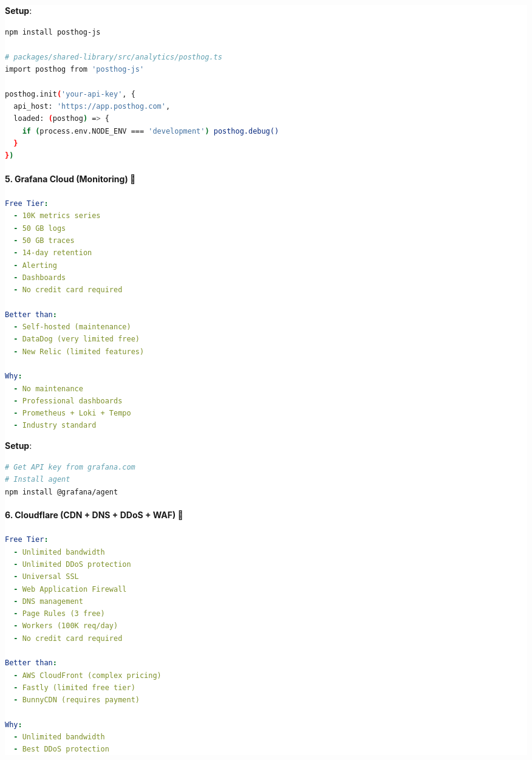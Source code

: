 **Setup**:
```bash
npm install posthog-js

# packages/shared-library/src/analytics/posthog.ts
import posthog from 'posthog-js'

posthog.init('your-api-key', {
  api_host: 'https://app.posthog.com',
  loaded: (posthog) => {
    if (process.env.NODE_ENV === 'development') posthog.debug()
  }
})
```

#### 5. **Grafana Cloud (Monitoring)** 🥇
```yaml
Free Tier:
  - 10K metrics series
  - 50 GB logs
  - 50 GB traces
  - 14-day retention
  - Alerting
  - Dashboards
  - No credit card required

Better than:
  - Self-hosted (maintenance)
  - DataDog (very limited free)
  - New Relic (limited features)

Why:
  - No maintenance
  - Professional dashboards
  - Prometheus + Loki + Tempo
  - Industry standard
```

**Setup**:
```bash
# Get API key from grafana.com
# Install agent
npm install @grafana/agent
```

#### 6. **Cloudflare (CDN + DNS + DDoS + WAF)** 🥇
```yaml
Free Tier:
  - Unlimited bandwidth
  - Unlimited DDoS protection
  - Universal SSL
  - Web Application Firewall
  - DNS management
  - Page Rules (3 free)
  - Workers (100K req/day)
  - No credit card required

Better than:
  - AWS CloudFront (complex pricing)
  - Fastly (limited free tier)
  - BunnyCDN (requires payment)

Why:
  - Unlimited bandwidth
  - Best DDoS protection
```